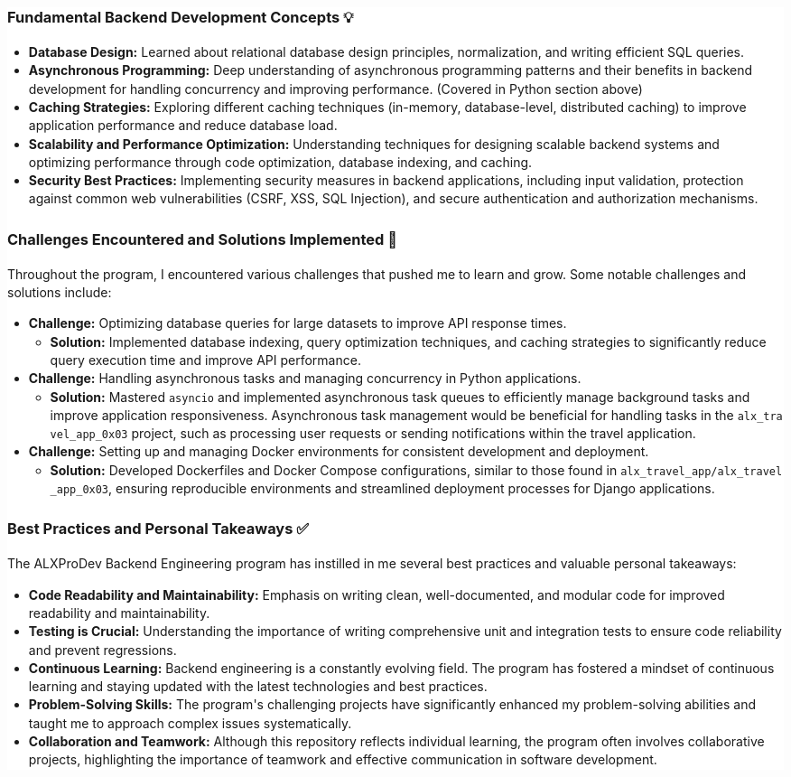 
### Fundamental Backend Development Concepts 💡

*   **Database Design:**  Learned about relational database design principles, normalization, and writing efficient SQL queries.
*   **Asynchronous Programming:**  Deep understanding of asynchronous programming patterns and their benefits in backend development for handling concurrency and improving performance. (Covered in Python section above)
*   **Caching Strategies:**  Exploring different caching techniques (in-memory, database-level, distributed caching) to improve application performance and reduce database load.
*   **Scalability and Performance Optimization:**  Understanding techniques for designing scalable backend systems and optimizing performance through code optimization, database indexing, and caching.
*   **Security Best Practices:**  Implementing security measures in backend applications, including input validation, protection against common web vulnerabilities (CSRF, XSS, SQL Injection), and secure authentication and authorization mechanisms.

### Challenges Encountered and Solutions Implemented 🚧

Throughout the program, I encountered various challenges that pushed me to learn and grow. Some notable challenges and solutions include:

*   **Challenge:**  Optimizing database queries for large datasets to improve API response times.
    *   **Solution:**  Implemented database indexing, query optimization techniques, and caching strategies to significantly reduce query execution time and improve API performance.
*   **Challenge:**  Handling asynchronous tasks and managing concurrency in Python applications.
    *   **Solution:**  Mastered `asyncio` and implemented asynchronous task queues to efficiently manage background tasks and improve application responsiveness. Asynchronous task management would be beneficial for handling tasks in the `alx_travel_app_0x03` project, such as processing user requests or sending notifications within the travel application.
*   **Challenge:**  Setting up and managing Docker environments for consistent development and deployment.
    *   **Solution:**  Developed Dockerfiles and Docker Compose configurations, similar to those found in `alx_travel_app/alx_travel_app_0x03`, ensuring reproducible environments and streamlined deployment processes for Django applications.

### Best Practices and Personal Takeaways ✅

The ALXProDev Backend Engineering program has instilled in me several best practices and valuable personal takeaways:

*   **Code Readability and Maintainability:**  Emphasis on writing clean, well-documented, and modular code for improved readability and maintainability.
*   **Testing is Crucial:**  Understanding the importance of writing comprehensive unit and integration tests to ensure code reliability and prevent regressions.
*   **Continuous Learning:**  Backend engineering is a constantly evolving field. The program has fostered a mindset of continuous learning and staying updated with the latest technologies and best practices.
*   **Problem-Solving Skills:**  The program's challenging projects have significantly enhanced my problem-solving abilities and taught me to approach complex issues systematically.
*   **Collaboration and Teamwork:**  Although this repository reflects individual learning, the program often involves collaborative projects, highlighting the importance of teamwork and effective communication in software development.
